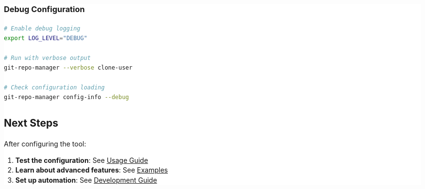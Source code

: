 ### Debug Configuration

```bash
# Enable debug logging
export LOG_LEVEL="DEBUG"

# Run with verbose output
git-repo-manager --verbose clone-user

# Check configuration loading
git-repo-manager config-info --debug
```

## Next Steps

After configuring the tool:

1. **Test the configuration**: See [Usage Guide](usage.md)
2. **Learn about advanced features**: See [Examples](examples.md)
3. **Set up automation**: See [Development Guide](development.md) 